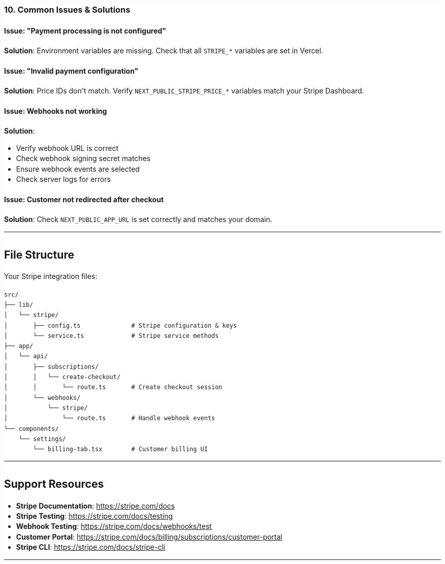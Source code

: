 
### 10. Common Issues & Solutions

#### Issue: "Payment processing is not configured"
**Solution**: Environment variables are missing. Check that all `STRIPE_*` variables are set in Vercel.

#### Issue: "Invalid payment configuration"
**Solution**: Price IDs don't match. Verify `NEXT_PUBLIC_STRIPE_PRICE_*` variables match your Stripe Dashboard.

#### Issue: Webhooks not working
**Solution**: 
- Verify webhook URL is correct
- Check webhook signing secret matches
- Ensure webhook events are selected
- Check server logs for errors

#### Issue: Customer not redirected after checkout
**Solution**: Check `NEXT_PUBLIC_APP_URL` is set correctly and matches your domain.

---

## File Structure

Your Stripe integration files:

```
src/
├── lib/
│   └── stripe/
│       ├── config.ts              # Stripe configuration & keys
│       └── service.ts             # Stripe service methods
├── app/
│   └── api/
│       ├── subscriptions/
│       │   └── create-checkout/
│       │       └── route.ts       # Create checkout session
│       └── webhooks/
│           └── stripe/
│               └── route.ts       # Handle webhook events
└── components/
    └── settings/
        └── billing-tab.tsx        # Customer billing UI
```

---

## Support Resources

- **Stripe Documentation**: https://stripe.com/docs
- **Stripe Testing**: https://stripe.com/docs/testing
- **Webhook Testing**: https://stripe.com/docs/webhooks/test
- **Customer Portal**: https://stripe.com/docs/billing/subscriptions/customer-portal
- **Stripe CLI**: https://stripe.com/docs/stripe-cli

---